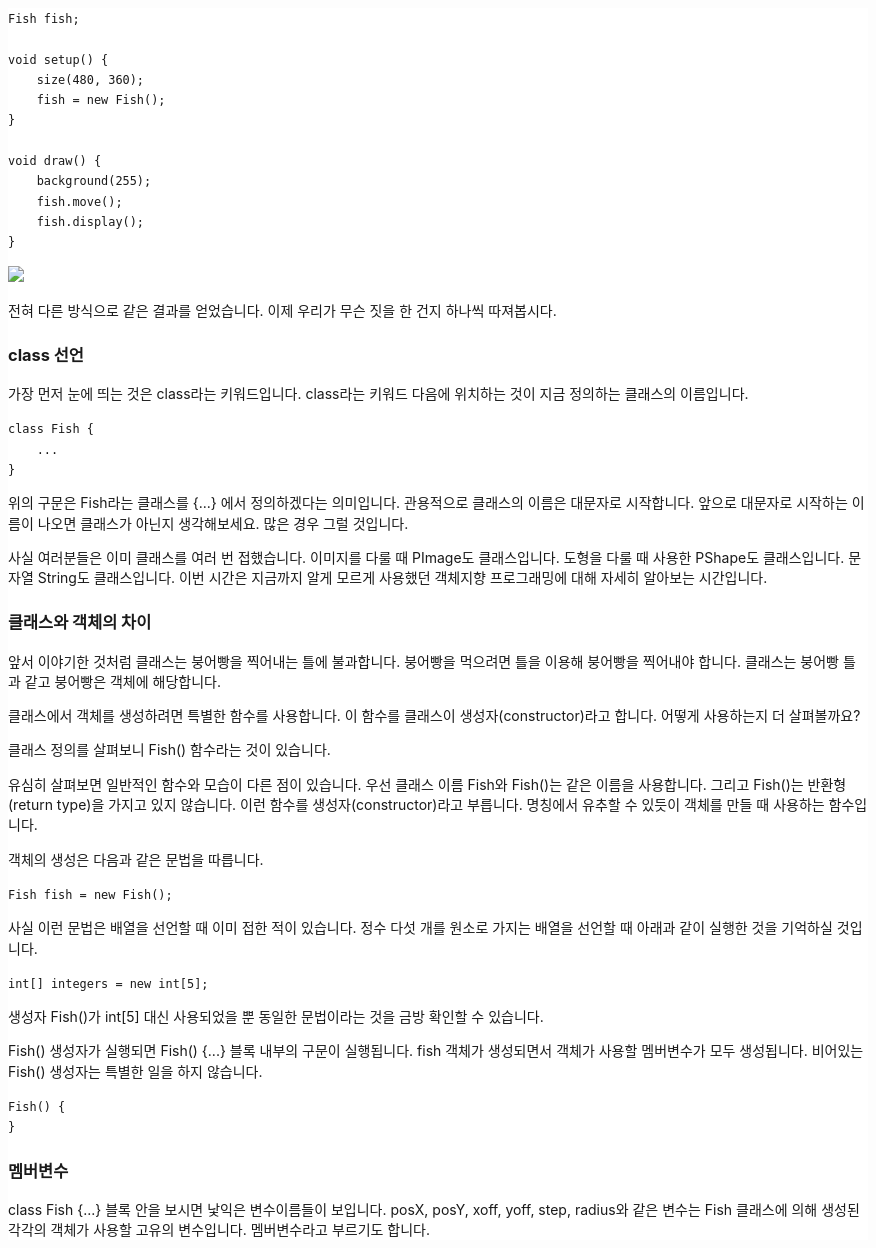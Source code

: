 	Fish fish;
	
	void setup() {
		size(480, 360);
		fish = new Fish();
	}
	
	void draw() {
		background(255);
		fish.move();
		fish.display();
	}

![](http://i.imgur.com/LtzmBgo.jpg)

전혀 다른 방식으로 같은 결과를 얻었습니다. 이제 우리가 무슨 짓을 한 건지 하나씩 따져봅시다.

### class 선언 ###
가장 먼저 눈에 띄는 것은 class라는 키워드입니다. class라는 키워드 다음에 위치하는 것이 지금 정의하는 클래스의 이름입니다. 

	class Fish {
		...
	}

위의 구문은 Fish라는 클래스를 {...} 에서 정의하겠다는 의미입니다. 관용적으로 클래스의 이름은 대문자로 시작합니다. 앞으로 대문자로 시작하는 이름이 나오면 클래스가 아닌지 생각해보세요. 많은 경우 그럴 것입니다.

사실 여러분들은 이미 클래스를 여러 번 접했습니다. 이미지를 다룰 때 PImage도 클래스입니다.  도형을 다룰 때 사용한 PShape도 클래스입니다. 문자열 String도 클래스입니다. 이번 시간은 지금까지 알게 모르게 사용했던 객체지향 프로그래밍에 대해 자세히 알아보는 시간입니다.

### 클래스와 객체의 차이 ###
앞서 이야기한 것처럼 클래스는 붕어빵을 찍어내는 틀에 불과합니다. 붕어빵을 먹으려면 틀을 이용해 붕어빵을 찍어내야 합니다. 클래스는 붕어빵 틀과 같고 붕어빵은 객체에 해당합니다.

클래스에서 객체를 생성하려면 특별한 함수를 사용합니다. 이 함수를 클래스이 생성자(constructor)라고 합니다. 어떻게 사용하는지 더 살펴볼까요?

클래스 정의를 살펴보니 Fish() 함수라는 것이 있습니다.

유심히 살펴보면 일반적인 함수와 모습이 다른 점이 있습니다. 우선 클래스 이름 Fish와 Fish()는 같은 이름을 사용합니다. 그리고 Fish()는 반환형(return type)을 가지고 있지 않습니다. 이런 함수를 생성자(constructor)라고 부릅니다. 명칭에서 유추할 수 있듯이 객체를 만들 때 사용하는 함수입니다.

객체의 생성은 다음과 같은 문법을 따릅니다.

	Fish fish = new Fish();

사실 이런 문법은 배열을 선언할 때 이미 접한 적이 있습니다. 정수 다섯 개를 원소로 가지는 배열을 선언할 때 아래과 같이 실행한 것을 기억하실 것입니다.

	int[] integers = new int[5];

생성자 Fish()가 int[5] 대신 사용되었을 뿐 동일한 문법이라는 것을 금방 확인할 수 있습니다.

Fish() 생성자가 실행되면 Fish() {...} 블록 내부의 구문이 실행됩니다. fish 객체가 생성되면서 객체가 사용할 멤버변수가 모두 생성됩니다. 비어있는 Fish() 생성자는 특별한 일을 하지 않습니다.

	Fish() {
	}

### 멤버변수 ###
class Fish {...} 블록 안을 보시면 낯익은 변수이름들이 보입니다. posX, posY, xoff, yoff, step, radius와 같은 변수는 Fish 클래스에 의해 생성된 각각의 객체가 사용할 고유의 변수입니다. 멤버변수라고 부르기도 합니다. 
